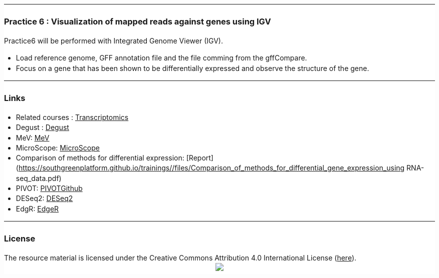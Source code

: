 -----------------------

<a name="practice-6"></a>
### Practice 6 : Visualization of mapped reads against genes using IGV
Practice6 will be performed with Integrated Genome Viewer (IGV).
* Load reference genome, GFF annotation file and the file comming from the gffCompare.
* Focus on a gene that has been shown to be differentially expressed and observe the structure of the gene.

-----------------------

### Links
<a name="links"></a>

* Related courses : [Transcriptomics](https://southgreenplatform.github.io/trainings/linuxJedi/)
* Degust : [Degust](http://degust.erc.monash.edu/)
* MeV: [MeV](http://mev.tm4.org/)
* MicroScope: [MicroScope](http://microscopebioinformatics.org/)
* Comparison of methods for differential expression: [Report](https://southgreenplatform.github.io/trainings//files/Comparison_of_methods_for_differential_gene_expression_using RNA-seq_data.pdf)
* PIVOT: [PIVOTGithub](https://github.com/qinzhu/PIVOT/)
* DESeq2: [DESeq2](http://www.bioconductor.org/packages/release/bioc/html/DESeq2.html)
* EdgR: [EdgeR](https://bioconductor.org/packages/release/bioc/html/edgeR.html)

-----------------------

### License
<a name="license"></a>

<div>
The resource material is licensed under the Creative Commons Attribution 4.0 International License (<a href="http://creativecommons.org/licenses/by-nc-sa/4.0/">here</a>).
<center><img width="25%" class="img-responsive" src="http://creativecommons.org.nz/wp-content/uploads/2012/05/by-nc-sa1.png"/>
</center>
</div>
                  
 
